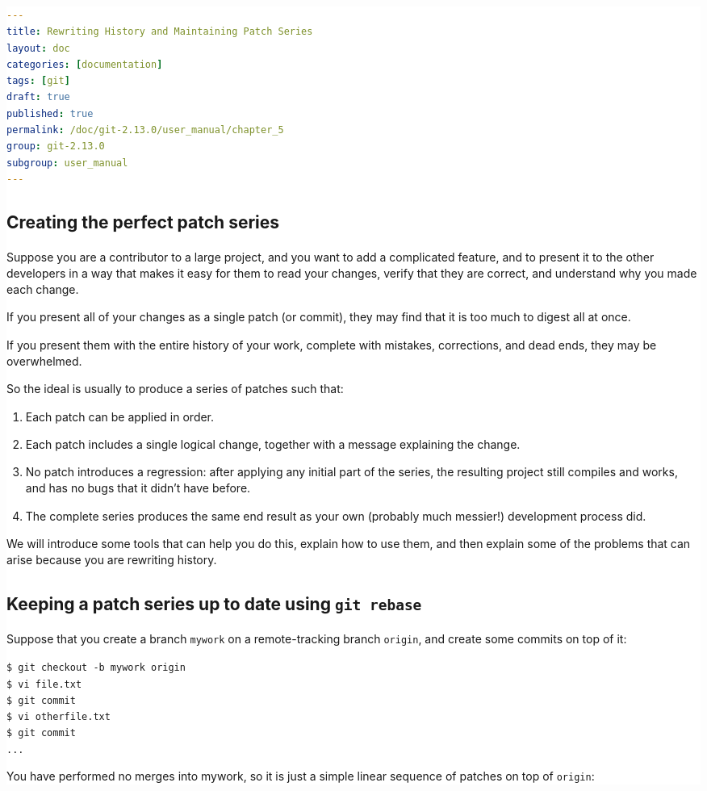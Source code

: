 ```yaml
---
title: Rewriting History and Maintaining Patch Series
layout: doc
categories: [documentation]
tags: [git]
draft: true
published: true
permalink: /doc/git-2.13.0/user_manual/chapter_5
group: git-2.13.0
subgroup: user_manual
---
```


## Creating the perfect patch series

Suppose you are a contributor to a large project, and you want to add a complicated feature, and to present it to the other developers in a way that makes it easy for them to read your changes, verify that they are correct, and understand why you made each change.

If you present all of your changes as a single patch (or commit), they may find that it is too much to digest all at once.

If you present them with the entire history of your work, complete with mistakes, corrections, and dead ends, they may be overwhelmed.

So the ideal is usually to produce a series of patches such that:

1.  Each patch can be applied in order.

2.  Each patch includes a single logical change, together with a message explaining the change.

3.  No patch introduces a regression: after applying any initial part of the series, the resulting project still compiles and works, and has no bugs that it didn’t have before.

4.  The complete series produces the same end result as your own (probably much messier!) development process did.

We will introduce some tools that can help you do this, explain how to use them, and then explain some of the problems that can arise because you are rewriting history.

## Keeping a patch series up to date using `git rebase`

Suppose that you create a branch `mywork` on a remote-tracking branch `origin`, and create some commits on top of it:

    $ git checkout -b mywork origin
    $ vi file.txt
    $ git commit
    $ vi otherfile.txt
    $ git commit
    ...

You have performed no merges into mywork, so it is just a simple linear sequence of patches on top of `origin`:
